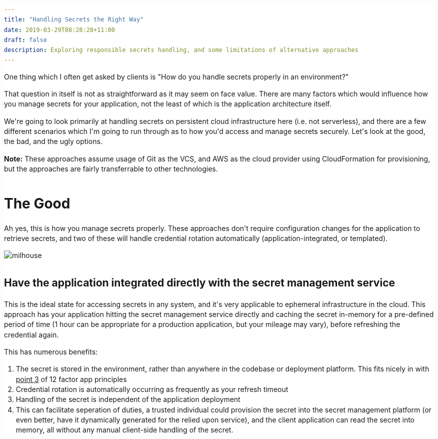 ```yaml
---
title: "Handling Secrets the Right Way"
date: 2019-03-29T08:28:28+11:00
draft: false
description: Exploring responsible secrets handling, and some limitations of alternative approaches
---
```


One thing which I often get asked by clients is "How do you handle secrets
properly in an environment?"

That question in itself is not as straightforward as it may seem on face value.
There are many factors which would influence how you manage secrets for your
application, not the least of which is the application architecture itself.

We're going to look primarily at handling secrets on persistent cloud
infrastructure here (i.e. not serverless), and there are a few different
scenarios which I'm going to run through as to how you'd access and manage
secrets securely. Let's look at the good, the bad, and the ugly options.

**Note:** These approaches assume usage of Git as the VCS, and AWS as the cloud
provider using CloudFormation for provisioning, but the approaches are fairly
transferrable to other technologies.

# The Good

Ah yes, this is how you manage secrets properly. These approaches don't require
configuration changes for the application to retrieve secrets, and two of these
will handle credential rotation automatically (application-integrated, or
templated).

![milhouse](/img/milhouse-winning.jpg)

## Have the application integrated directly with the secret management service

This is the ideal state for accessing secrets in any system, and it's very
applicable to ephemeral infrastructure in the cloud. This approach has your
application hitting the secret management service directly and caching the
secret in-memory for a pre-defined period of time (1 hour can be appropriate for
a production application, but your mileage may vary), before refreshing the
credential again.

This has numerous benefits:

1. The secret is stored in the environment, rather than anywhere in the codebase
   or deployment platform. This fits nicely in with [point
   3](https://12factor.net/config) of 12 factor app principles
1. Credential rotation is automatically occurring as frequently as your refresh
   timeout
1. Handling of the secret is independent of the application deployment
1. This can facilitate seperation of duties, a trusted individual could
   provision the secret into the secret management platform (or even better,
   have it dynamically generated for the relied upon service), and the client
   application can read the secret into memory, all without any manual
   client-side handling of the secret.
